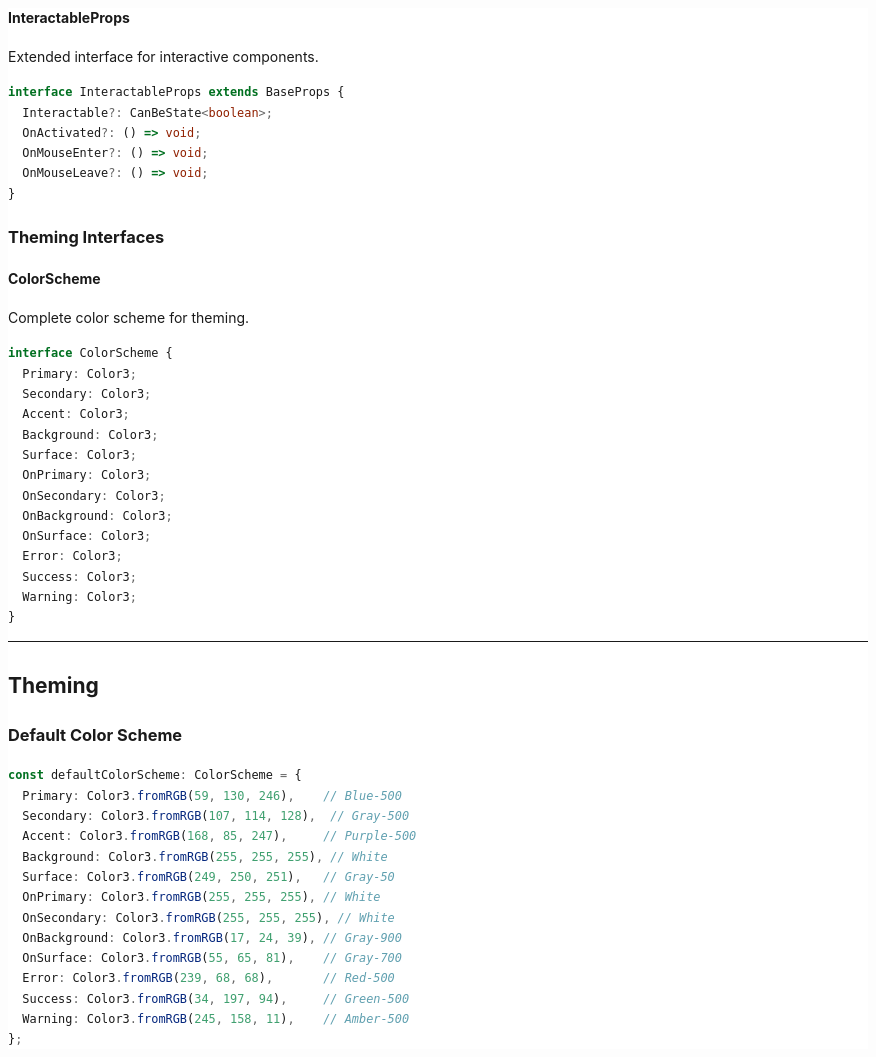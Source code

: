 #### InteractableProps

Extended interface for interactive components.

```typescript
interface InteractableProps extends BaseProps {
  Interactable?: CanBeState<boolean>;
  OnActivated?: () => void;
  OnMouseEnter?: () => void;
  OnMouseLeave?: () => void;
}
```

### Theming Interfaces

#### ColorScheme

Complete color scheme for theming.

```typescript
interface ColorScheme {
  Primary: Color3;
  Secondary: Color3;
  Accent: Color3;
  Background: Color3;
  Surface: Color3;
  OnPrimary: Color3;
  OnSecondary: Color3;
  OnBackground: Color3;
  OnSurface: Color3;
  Error: Color3;
  Success: Color3;
  Warning: Color3;
}
```

---

## Theming

### Default Color Scheme

```typescript
const defaultColorScheme: ColorScheme = {
  Primary: Color3.fromRGB(59, 130, 246),    // Blue-500
  Secondary: Color3.fromRGB(107, 114, 128),  // Gray-500
  Accent: Color3.fromRGB(168, 85, 247),     // Purple-500
  Background: Color3.fromRGB(255, 255, 255), // White
  Surface: Color3.fromRGB(249, 250, 251),   // Gray-50
  OnPrimary: Color3.fromRGB(255, 255, 255), // White
  OnSecondary: Color3.fromRGB(255, 255, 255), // White
  OnBackground: Color3.fromRGB(17, 24, 39), // Gray-900
  OnSurface: Color3.fromRGB(55, 65, 81),    // Gray-700
  Error: Color3.fromRGB(239, 68, 68),       // Red-500
  Success: Color3.fromRGB(34, 197, 94),     // Green-500
  Warning: Color3.fromRGB(245, 158, 11),    // Amber-500
};
```
